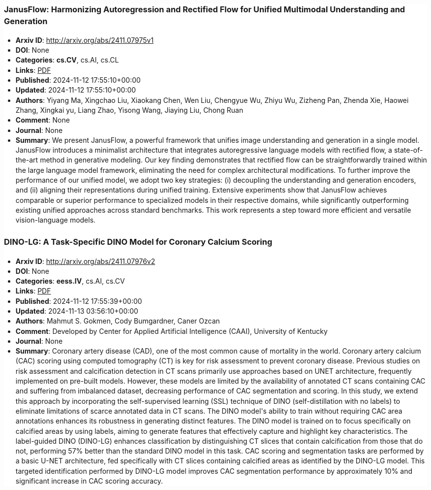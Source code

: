 

### JanusFlow: Harmonizing Autoregression and Rectified Flow for Unified Multimodal Understanding and Generation
- **Arxiv ID**: http://arxiv.org/abs/2411.07975v1
- **DOI**: None
- **Categories**: **cs.CV**, cs.AI, cs.CL
- **Links**: [PDF](http://arxiv.org/pdf/2411.07975v1)
- **Published**: 2024-11-12 17:55:10+00:00
- **Updated**: 2024-11-12 17:55:10+00:00
- **Authors**: Yiyang Ma, Xingchao Liu, Xiaokang Chen, Wen Liu, Chengyue Wu, Zhiyu Wu, Zizheng Pan, Zhenda Xie, Haowei Zhang, Xingkai yu, Liang Zhao, Yisong Wang, Jiaying Liu, Chong Ruan
- **Comment**: None
- **Journal**: None
- **Summary**: We present JanusFlow, a powerful framework that unifies image understanding and generation in a single model. JanusFlow introduces a minimalist architecture that integrates autoregressive language models with rectified flow, a state-of-the-art method in generative modeling. Our key finding demonstrates that rectified flow can be straightforwardly trained within the large language model framework, eliminating the need for complex architectural modifications. To further improve the performance of our unified model, we adopt two key strategies: (i) decoupling the understanding and generation encoders, and (ii) aligning their representations during unified training. Extensive experiments show that JanusFlow achieves comparable or superior performance to specialized models in their respective domains, while significantly outperforming existing unified approaches across standard benchmarks. This work represents a step toward more efficient and versatile vision-language models.



### DINO-LG: A Task-Specific DINO Model for Coronary Calcium Scoring
- **Arxiv ID**: http://arxiv.org/abs/2411.07976v2
- **DOI**: None
- **Categories**: **eess.IV**, cs.AI, cs.CV
- **Links**: [PDF](http://arxiv.org/pdf/2411.07976v2)
- **Published**: 2024-11-12 17:55:39+00:00
- **Updated**: 2024-11-13 03:56:10+00:00
- **Authors**: Mahmut S. Gokmen, Cody Bumgardner, Caner Ozcan
- **Comment**: Developed by Center for Applied Artificial Intelligence (CAAI),
  University of Kentucky
- **Journal**: None
- **Summary**: Coronary artery disease (CAD), one of the most common cause of mortality in the world. Coronary artery calcium (CAC) scoring using computed tomography (CT) is key for risk assessment to prevent coronary disease. Previous studies on risk assessment and calcification detection in CT scans primarily use approaches based on UNET architecture, frequently implemented on pre-built models. However, these models are limited by the availability of annotated CT scans containing CAC and suffering from imbalanced dataset, decreasing performance of CAC segmentation and scoring. In this study, we extend this approach by incorporating the self-supervised learning (SSL) technique of DINO (self-distillation with no labels) to eliminate limitations of scarce annotated data in CT scans. The DINO model's ability to train without requiring CAC area annotations enhances its robustness in generating distinct features. The DINO model is trained on to focus specifically on calcified areas by using labels, aiming to generate features that effectively capture and highlight key characteristics. The label-guided DINO (DINO-LG) enhances classification by distinguishing CT slices that contain calcification from those that do not, performing 57% better than the standard DINO model in this task. CAC scoring and segmentation tasks are performed by a basic U-NET architecture, fed specifically with CT slices containing calcified areas as identified by the DINO-LG model. This targeted identification performed by DINO-LG model improves CAC segmentation performance by approximately 10% and significant increase in CAC scoring accuracy.
